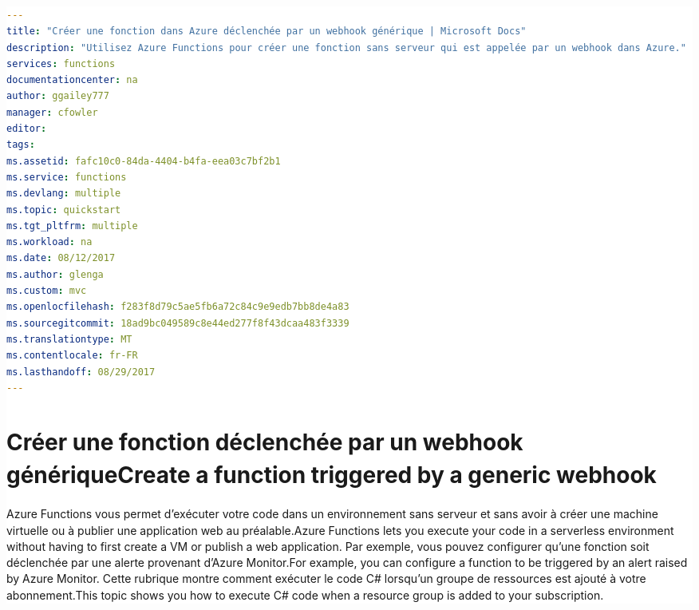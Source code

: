 ```yaml
---
title: "Créer une fonction dans Azure déclenchée par un webhook générique | Microsoft Docs"
description: "Utilisez Azure Functions pour créer une fonction sans serveur qui est appelée par un webhook dans Azure."
services: functions
documentationcenter: na
author: ggailey777
manager: cfowler
editor: 
tags: 
ms.assetid: fafc10c0-84da-4404-b4fa-eea03c7bf2b1
ms.service: functions
ms.devlang: multiple
ms.topic: quickstart
ms.tgt_pltfrm: multiple
ms.workload: na
ms.date: 08/12/2017
ms.author: glenga
ms.custom: mvc
ms.openlocfilehash: f283f8d79c5ae5fb6a72c84c9e9edb7bb8de4a83
ms.sourcegitcommit: 18ad9bc049589c8e44ed277f8f43dcaa483f3339
ms.translationtype: MT
ms.contentlocale: fr-FR
ms.lasthandoff: 08/29/2017
---
```

# <a name="create-a-function-triggered-by-a-generic-webhook"></a><span data-ttu-id="71fe7-103">Créer une fonction déclenchée par un webhook générique</span><span class="sxs-lookup"><span data-stu-id="71fe7-103">Create a function triggered by a generic webhook</span></span>

<span data-ttu-id="71fe7-104">Azure Functions vous permet d’exécuter votre code dans un environnement sans serveur et sans avoir à créer une machine virtuelle ou à publier une application web au préalable.</span><span class="sxs-lookup"><span data-stu-id="71fe7-104">Azure Functions lets you execute your code in a serverless environment without having to first create a VM or publish a web application.</span></span> <span data-ttu-id="71fe7-105">Par exemple, vous pouvez configurer qu’une fonction soit déclenchée par une alerte provenant d’Azure Monitor.</span><span class="sxs-lookup"><span data-stu-id="71fe7-105">For example, you can configure a function to be triggered by an alert raised by Azure Monitor.</span></span> <span data-ttu-id="71fe7-106">Cette rubrique montre comment exécuter le code C# lorsqu’un groupe de ressources est ajouté à votre abonnement.</span><span class="sxs-lookup"><span data-stu-id="71fe7-106">This topic shows you how to execute C# code when a resource group is added to your subscription.</span></span>   
